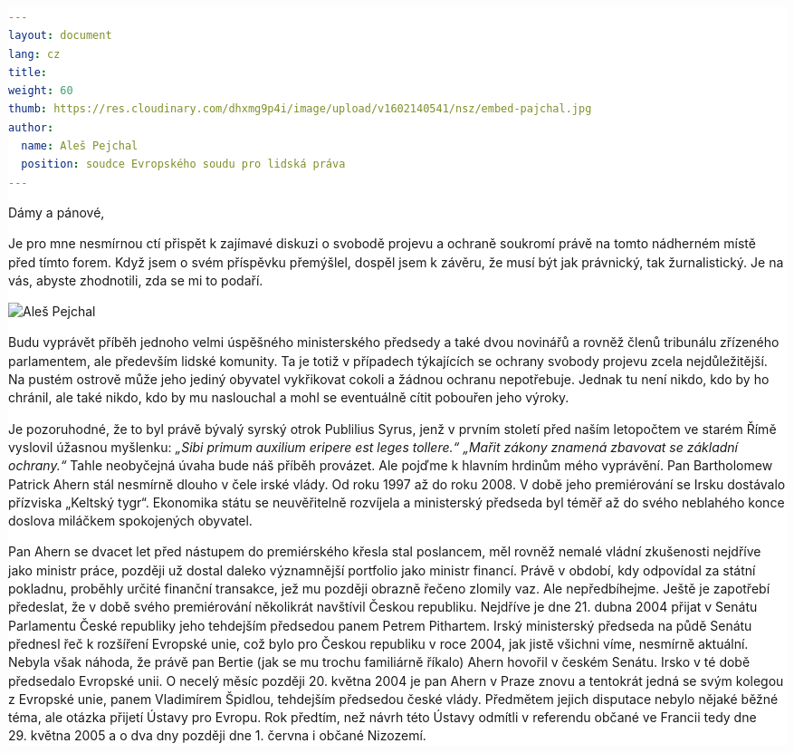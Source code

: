 ```yaml
---
layout: document
lang: cz
title:
weight: 60
thumb: https://res.cloudinary.com/dhxmg9p4i/image/upload/v1602140541/nsz/embed-pajchal.jpg
author:
  name: Aleš Pejchal
  position: soudce Evropského soudu pro lidská práva
---
```


Dámy a&nbsp;pánové,

Je&nbsp;pro mne nesmírnou ctí přispět k&nbsp;zajímavé diskuzi o&nbsp;svobodě projevu a&nbsp;ochraně soukromí právě na&nbsp;tomto nádherném místě před tímto forem. Když jsem o&nbsp;svém příspěvku přemýšlel, dospěl jsem k&nbsp;závěru, že&nbsp;musí být jak právnický, tak žurnalistický. Je&nbsp;na vás, abyste zhodnotili, zda se&nbsp;mi to&nbsp;podaří.

![Aleš Pejchal](/blog/assets/img/pejchal.jpg)

Budu vyprávět příběh jednoho velmi úspěšného ministerského předsedy a&nbsp;také dvou novinářů a&nbsp;rovněž členů tribunálu zřízeného parlamentem, ale především lidské komunity. Ta&nbsp;je totiž v&nbsp;případech týkajících se&nbsp;ochrany svobody projevu zcela nejdůležitější. Na&nbsp;pustém ostrově může jeho jediný obyvatel vykřikovat cokoli a&nbsp;žádnou ochranu nepotřebuje. Jednak tu&nbsp;není nikdo, kdo by&nbsp;ho chránil, ale také nikdo, kdo by&nbsp;mu naslouchal a&nbsp;mohl se&nbsp;eventuálně cítit pobouřen jeho výroky.

Je&nbsp;pozoruhodné, že&nbsp;to byl právě bývalý syrský otrok Publilius Syrus, jenž v&nbsp;prvním století před naším letopočtem ve&nbsp;starém Římě vyslovil úžasnou myšlenku: _„Sibi primum auxilium eripere est leges tollere.“ „Mařit zákony znamená zbavovat se&nbsp;základní ochrany.“_ Tahle neobyčejná úvaha bude náš příběh provázet. Ale pojďme k&nbsp;hlavním hrdinům mého vyprávění.
Pan Bartholomew Patrick Ahern stál nesmírně dlouho v&nbsp;čele irské vlády. Od&nbsp;roku 1997 až do&nbsp;roku 2008. V&nbsp;době jeho premiérování se&nbsp;Irsku dostávalo přízviska „Keltský tygr“. Ekonomika státu se&nbsp;neuvěřitelně rozvíjela a&nbsp;ministerský předseda byl téměř až do&nbsp;svého neblahého konce doslova miláčkem spokojených obyvatel.

Pan Ahern se&nbsp;dvacet let před nástupem do&nbsp;premiérského křesla stal poslancem, měl rovněž nemalé vládní zkušenosti nejdříve jako ministr práce, později už dostal daleko významnější portfolio jako ministr financí. Právě v&nbsp;období, kdy odpovídal za&nbsp;státní pokladnu, proběhly určité finanční transakce, jež mu&nbsp;později obrazně řečeno zlomily vaz.
Ale nepředbíhejme. Ještě je&nbsp;zapotřebí předeslat, že&nbsp;v&nbsp;době svého premiérování několikrát navštívil Českou republiku. Nejdříve je&nbsp;dne 21.&nbsp;dubna 2004 přijat v&nbsp;Senátu Parlamentu České republiky jeho tehdejším předsedou panem Petrem Pithartem. Irský ministerský předseda na&nbsp;půdě Senátu přednesl řeč k&nbsp;rozšíření Evropské unie, což bylo pro Českou republiku v&nbsp;roce 2004, jak jistě všichni víme, nesmírně aktuální. Nebyla však náhoda, že&nbsp;právě pan Bertie (jak se&nbsp;mu trochu familiárně říkalo) Ahern hovořil v&nbsp;českém Senátu. Irsko v&nbsp;té době předsedalo Evropské unii.
O&nbsp;necelý měsíc později 20.&nbsp;května 2004 je&nbsp;pan Ahern v&nbsp;Praze znovu a&nbsp;tentokrát jedná se&nbsp;svým kolegou z&nbsp;Evropské unie, panem Vladimírem Špidlou, tehdejším předsedou české vlády. Předmětem jejich disputace nebylo nějaké běžné téma, ale otázka přijetí Ústavy pro Evropu. Rok předtím, než návrh této Ústavy odmítli v&nbsp;referendu občané ve&nbsp;Francii tedy dne 29.&nbsp;května 2005 a&nbsp;o dva dny později dne 1. června i&nbsp;občané Nizozemí.
